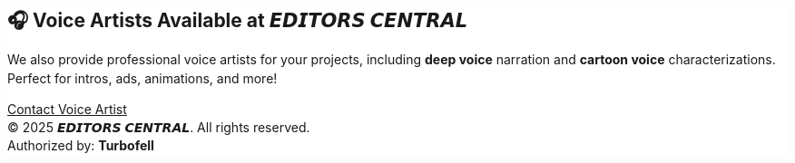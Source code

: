   <section class="voice-section">
    <h2>🎧 Voice Artists Available at 𝙀𝘿𝙄𝙏𝙊𝙍𝙎 𝘾𝙀𝙉𝙏𝙍𝘼𝙇</h2>
    <p>We also provide professional voice artists for your projects, including <strong>deep voice</strong> narration and <strong>cartoon voice</strong> characterizations. Perfect for intros, ads, animations, and more!</p>
    <a href="https://wa.me/7736512393" target="_blank" class="voice-contact-button"><i class="fab fa-whatsapp"></i> Contact Voice Artist</a>
  </section>

  <footer>
    &copy; 2025 𝙀𝘿𝙄𝙏𝙊𝙍𝙎 𝘾𝙀𝙉𝙏𝙍𝘼𝙇. All rights reserved. <br>
    Authorized by: <strong>Turbofell</strong>
  </footer>

  <script>
    const cursor = document.getElementById('cursor');
    document.addEventListener('mousemove', (e) => {
      cursor.style.left = e.clientX + 'px';
      cursor.style.top = e.clientY + 'px';
    });
  </script>
</body>
</html>
